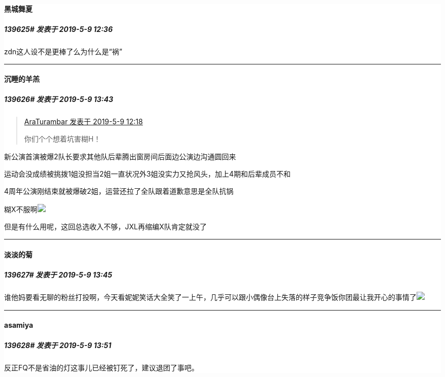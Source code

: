 ####  黑城舞夏  
##### 139625#       发表于 2019-5-9 12:36




zdn这人设不是更棒了么为什么是“祸”







-----

####  沉睡的羊羔  
##### 139626#       发表于 2019-5-9 13:43



<blockquote><a href="httphttps://bbs.saraba1st.com/2b/forum.php?mod=redirect&amp;goto=findpost&amp;pid=43623355&amp;ptid=1105387" target="_blank">AraTurambar 发表于 2019-5-9 12:18</a>

你们个个想着坑害糊H！</blockquote>
新公演首演被爆2队长要求其他队后辈腾出窗房间后面边公演边沟通圆回来

运动会没成绩被挑拨1姐没担当2姐一直状况外3姐没实力又抢风头，加上4期和后辈成员不和

4周年公演刚结束就被爆破2姐，运营还拉了全队跟着道歉意思是全队抗锅


糊X不服啊<img src="https://static.saraba1st.com/image/smiley/face2017/009.gif" referrerpolicy="no-referrer">

但是有什么用呢，这回总选收入不够，JXL再缩编X队肯定就没了







-----

####  淡淡的菊  
##### 139627#       发表于 2019-5-9 13:45




谁他妈要看无聊的粉丝打投啊，今天看妮妮笑话大全笑了一上午，几乎可以跟小偶像台上失落的样子竞争饭你团最让我开心的事情了<img src="https://static.saraba1st.com/image/smiley/face2017/056.gif" referrerpolicy="no-referrer">







-----

####  asamiya  
##### 139628#       发表于 2019-5-9 13:51




反正FQ不是省油的灯这事儿已经被钉死了，建议退团了事吧。
